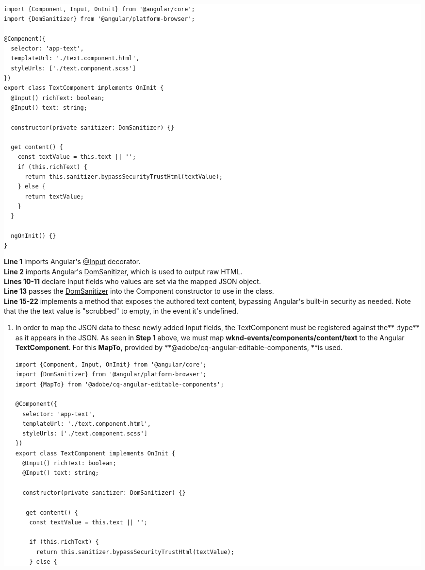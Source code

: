    ```
   import {Component, Input, OnInit} from '@angular/core';
   import {DomSanitizer} from '@angular/platform-browser';
   
   @Component({
     selector: 'app-text',
     templateUrl: './text.component.html',
     styleUrls: ['./text.component.scss']
   })
   export class TextComponent implements OnInit {
     @Input() richText: boolean;
     @Input() text: string;
   
     constructor(private sanitizer: DomSanitizer) {}
   
     get content() {
       const textValue = this.text || '';
       if (this.richText) {
         return this.sanitizer.bypassSecurityTrustHtml(textValue);
       } else {
         return textValue;
       }
     }
   
     ngOnInit() {}
   }
   ```

   **Line 1** imports Angular's [@Input](https://angular.io/api/core/Input) decorator.  
   **Line 2** imports Angular's [DomSanitizer](https://angular.io/api/platform-browser/DomSanitizer), which is used to output raw HTML.  
   **Lines 10-11** declare Input fields who values are set via the mapped JSON object.  
   **Line 13** passes the [DomSanitizer](https://angular.io/api/platform-browser/DomSanitizer) into the Component constructor to use in the class.  
   **Line 15-22** implements a method that exposes the authored text content, bypassing Angular's built-in security as needed. Note that the the text value is "scrubbed" to empty, in the event it's undefined.

1. In order to map the JSON data to these newly added Input fields, the TextComponent must be registered against the** :type** as it appears in the JSON. As seen in **Step 1** above, we must map **wknd-events/components/content/text** to the Angular **TextComponent**. For this **MapTo,** provided by **@adobe/cq-angular-editable-components, **is used.

   ```
   import {Component, Input, OnInit} from '@angular/core';
   import {DomSanitizer} from '@angular/platform-browser';
   import {MapTo} from '@adobe/cq-angular-editable-components';
   
   @Component({
     selector: 'app-text',
     templateUrl: './text.component.html',
     styleUrls: ['./text.component.scss']
   })
   export class TextComponent implements OnInit {
     @Input() richText: boolean;
     @Input() text: string;
   
     constructor(private sanitizer: DomSanitizer) {}
   
      get content() {
       const textValue = this.text || '';
   
       if (this.richText) {
         return this.sanitizer.bypassSecurityTrustHtml(textValue);
       } else {
   ```
